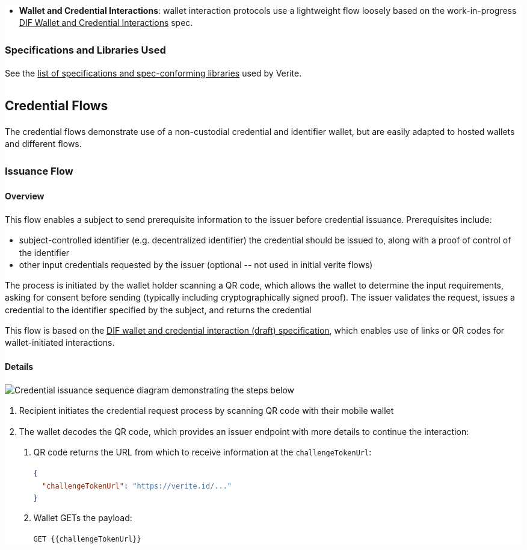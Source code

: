 - **Wallet and Credential Interactions**: wallet interaction protocols use a lightweight flow loosely based on the work-in-progress [DIF Wallet and Credential Interactions](https://identity.foundation/waci-presentation-exchange/) spec.

### Specifications and Libraries Used

See the [list of specifications and spec-conforming libraries](/verite/appendix/specifications-and-libraries) used by Verite.

## Credential Flows

The credential flows demonstrate use of a non-custodial credential and identifier wallet, but are easily adapted to hosted wallets and different flows.

### Issuance Flow

#### Overview

This flow enables a subject to send prerequisite information to the issuer before credential issuance. Prerequisites include:

- subject-controlled identifier (e.g. decentralized identifier) the credential should be issued to, along with a proof of control of the identifier
- other input credentials requested by the issuer (optional -- not used in initial verite flows)

The process is initiated by the wallet holder scanning a QR code, which allows the wallet to determine the input requirements, asking for consent before sending (typically including cryptographically signed proof). The issuer validates the request, issues a credential to the identifier specified by the subject, and returns the credential

This flow is based on the [DIF wallet and credential interaction (draft) specification](https://github.com/decentralized-identity/wallet-and-credential-interactions), which enables use of links or QR codes for wallet-initiated interactions.

#### Details

![Credential issuance sequence diagram demonstrating the steps below](/img/docs/sequence_issuance.png "Credential issuance sequence diagram")

1. Recipient initiates the credential request process by scanning QR code with their mobile wallet
2. The wallet decodes the QR code, which provides an issuer endpoint with more details to continue the interaction:

   1. QR code returns the URL from which to receive information at the `challengeTokenUrl`:

      ```json
      {
        "challengeTokenUrl": "https://verite.id/..."
      }
      ```

   2. Wallet GETs the payload:

      ```
      GET {{challengeTokenUrl}}
      ```
